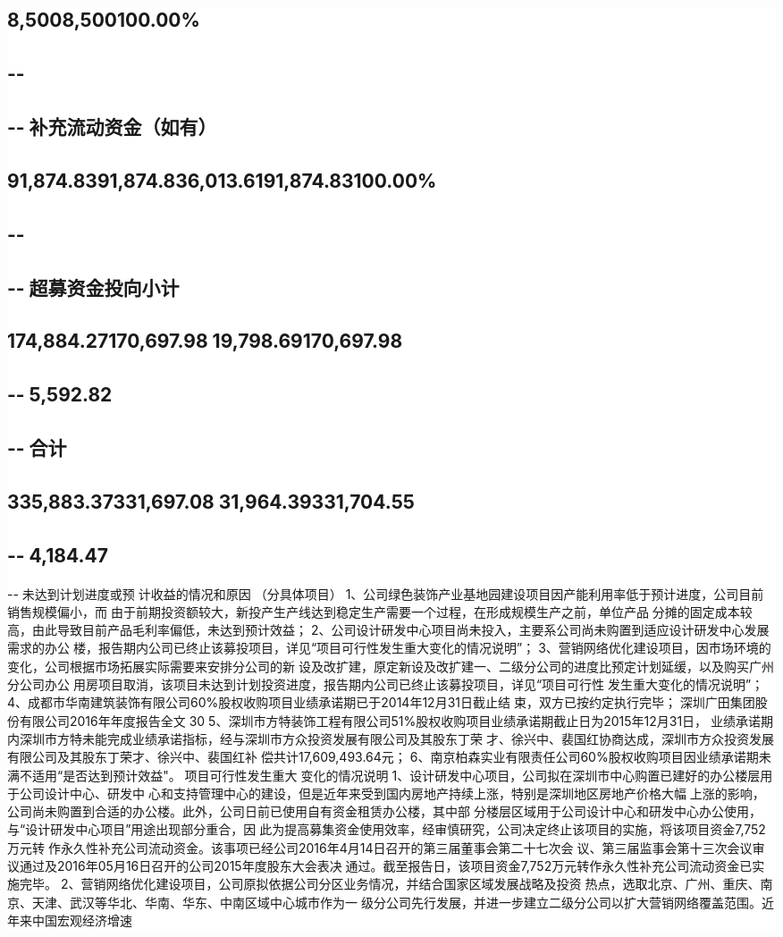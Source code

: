 8,5008,500100.00%
--
--
--
--
补充流动资金（如有）
--
91,874.8391,874.836,013.6191,874.83100.00%
--
--
--
--
超募资金投向小计
--
174,884.27170,697.98
19,798.69170,697.98
--
--
5,592.82
--
--
合计
--
335,883.37331,697.08
31,964.39331,704.55
--
--
4,184.47
--
--
未达到计划进度或预
计收益的情况和原因
（分具体项目）
1、公司绿色装饰产业基地园建设项目因产能利用率低于预计进度，公司目前销售规模偏小，而
由于前期投资额较大，新投产生产线达到稳定生产需要一个过程，在形成规模生产之前，单位产品
分摊的固定成本较高，由此导致目前产品毛利率偏低，未达到预计效益；
2、公司设计研发中心项目尚未投入，主要系公司尚未购置到适应设计研发中心发展需求的办公
楼，报告期内公司已终止该募投项目，详见“项目可行性发生重大变化的情况说明”；
3、营销网络优化建设项目，因市场环境的变化，公司根据市场拓展实际需要来安排分公司的新
设及改扩建，原定新设及改扩建一、二级分公司的进度比预定计划延缓，以及购买广州分公司办公
用房项目取消，该项目未达到计划投资进度，报告期内公司已终止该募投项目，详见“项目可行性
发生重大变化的情况说明”；
4、成都市华南建筑装饰有限公司60%股权收购项目业绩承诺期已于2014年12月31日截止结
束，双方已按约定执行完毕；
深圳广田集团股份有限公司2016年年度报告全文
30
5、深圳市方特装饰工程有限公司51%股权收购项目业绩承诺期截止日为2015年12月31日，
业绩承诺期内深圳市方特未能完成业绩承诺指标，经与深圳市方众投资发展有限公司及其股东丁荣
才、徐兴中、裴国红协商达成，深圳市方众投资发展有限公司及其股东丁荣才、徐兴中、裴国红补
偿共计17,609,493.64元；
6、南京柏森实业有限责任公司60%股权收购项目因业绩承诺期未满不适用“是否达到预计效益"。
项目可行性发生重大
变化的情况说明
1、设计研发中心项目，公司拟在深圳市中心购置已建好的办公楼层用于公司设计中心、研发中
心和支持管理中心的建设，但是近年来受到国内房地产持续上涨，特别是深圳地区房地产价格大幅
上涨的影响，公司尚未购置到合适的办公楼。此外，公司日前已使用自有资金租赁办公楼，其中部
分楼层区域用于公司设计中心和研发中心办公使用，与“设计研发中心项目”用途出现部分重合，因
此为提高募集资金使用效率，经审慎研究，公司决定终止该项目的实施，将该项目资金7,752万元转
作永久性补充公司流动资金。该事项已经公司2016年4月14日召开的第三届董事会第二十七次会
议、第三届监事会第十三次会议审议通过及2016年05月16日召开的公司2015年度股东大会表决
通过。截至报告日，该项目资金7,752万元转作永久性补充公司流动资金已实施完毕。
2、营销网络优化建设项目，公司原拟依据公司分区业务情况，并结合国家区域发展战略及投资
热点，选取北京、广州、重庆、南京、天津、武汉等华北、华南、华东、中南区域中心城市作为一
级分公司先行发展，并进一步建立二级分公司以扩大营销网络覆盖范围。近年来中国宏观经济增速